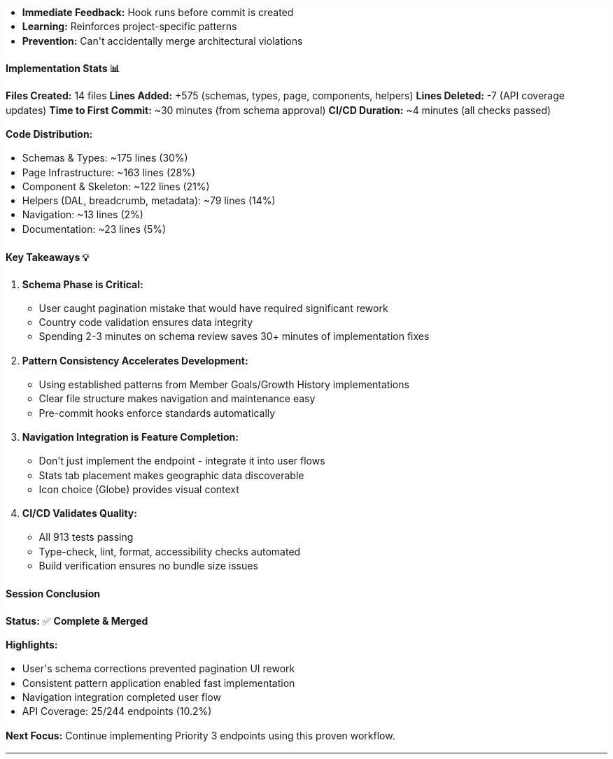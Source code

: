 - **Immediate Feedback:** Hook runs before commit is created
- **Learning:** Reinforces project-specific patterns
- **Prevention:** Can't accidentally merge architectural violations

#### Implementation Stats 📊

**Files Created:** 14 files
**Lines Added:** +575 (schemas, types, page, components, helpers)
**Lines Deleted:** -7 (API coverage updates)
**Time to First Commit:** ~30 minutes (from schema approval)
**CI/CD Duration:** ~4 minutes (all checks passed)

**Code Distribution:**

- Schemas & Types: ~175 lines (30%)
- Page Infrastructure: ~163 lines (28%)
- Component & Skeleton: ~122 lines (21%)
- Helpers (DAL, breadcrumb, metadata): ~79 lines (14%)
- Navigation: ~13 lines (2%)
- Documentation: ~23 lines (5%)

#### Key Takeaways 💡

1. **Schema Phase is Critical:**
   - User caught pagination mistake that would have required significant rework
   - Country code validation ensures data integrity
   - Spending 2-3 minutes on schema review saves 30+ minutes of implementation fixes

2. **Pattern Consistency Accelerates Development:**
   - Using established patterns from Member Goals/Growth History implementations
   - Clear file structure makes navigation and maintenance easy
   - Pre-commit hooks enforce standards automatically

3. **Navigation Integration is Feature Completion:**
   - Don't just implement the endpoint - integrate it into user flows
   - Stats tab placement makes geographic data discoverable
   - Icon choice (Globe) provides visual context

4. **CI/CD Validates Quality:**
   - All 913 tests passing
   - Type-check, lint, format, accessibility checks automated
   - Build verification ensures no bundle size issues

#### Session Conclusion

**Status:** ✅ **Complete & Merged**

**Highlights:**

- User's schema corrections prevented pagination UI rework
- Consistent pattern application enabled fast implementation
- Navigation integration completed user flow
- API Coverage: 25/244 endpoints (10.2%)

**Next Focus:** Continue implementing Priority 3 endpoints using this proven workflow.

---
